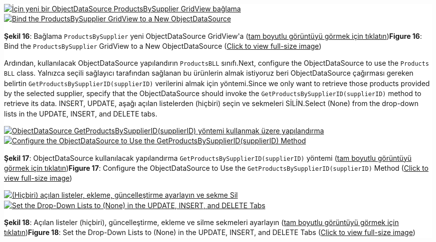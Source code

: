 
<span data-ttu-id="8d60b-307">[![İçin yeni bir ObjectDataSource ProductsBySupplier GridView bağlama](adding-a-gridview-column-of-radio-buttons-cs/_static/image16.gif)](adding-a-gridview-column-of-radio-buttons-cs/_static/image27.png)</span><span class="sxs-lookup"><span data-stu-id="8d60b-307">[![Bind the ProductsBySupplier GridView to a New ObjectDataSource](adding-a-gridview-column-of-radio-buttons-cs/_static/image16.gif)](adding-a-gridview-column-of-radio-buttons-cs/_static/image27.png)</span></span>

<span data-ttu-id="8d60b-308">**Şekil 16**: Bağlama `ProductsBySupplier` yeni ObjectDataSource GridView'a ([tam boyutlu görüntüyü görmek için tıklatın](adding-a-gridview-column-of-radio-buttons-cs/_static/image28.png))</span><span class="sxs-lookup"><span data-stu-id="8d60b-308">**Figure 16**: Bind the `ProductsBySupplier` GridView to a New ObjectDataSource ([Click to view full-size image](adding-a-gridview-column-of-radio-buttons-cs/_static/image28.png))</span></span>


<span data-ttu-id="8d60b-309">Ardından, kullanılacak ObjectDataSource yapılandırın `ProductsBLL` sınıfı.</span><span class="sxs-lookup"><span data-stu-id="8d60b-309">Next, configure the ObjectDataSource to use the `ProductsBLL` class.</span></span> <span data-ttu-id="8d60b-310">Yalnızca seçili sağlayıcı tarafından sağlanan bu ürünlerin almak istiyoruz beri ObjectDataSource çağırması gereken belirtin `GetProductsBySupplierID(supplierID)` verilerini almak için yöntemi.</span><span class="sxs-lookup"><span data-stu-id="8d60b-310">Since we only want to retrieve those products provided by the selected supplier, specify that the ObjectDataSource should invoke the `GetProductsBySupplierID(supplierID)` method to retrieve its data.</span></span> <span data-ttu-id="8d60b-311">INSERT, UPDATE, aşağı açılan listelerden (hiçbiri) seçin ve sekmeleri SİLİN.</span><span class="sxs-lookup"><span data-stu-id="8d60b-311">Select (None) from the drop-down lists in the UPDATE, INSERT, and DELETE tabs.</span></span>


<span data-ttu-id="8d60b-312">[![ObjectDataSource GetProductsBySupplierID(supplierID) yöntemi kullanmak üzere yapılandırma](adding-a-gridview-column-of-radio-buttons-cs/_static/image17.gif)](adding-a-gridview-column-of-radio-buttons-cs/_static/image29.png)</span><span class="sxs-lookup"><span data-stu-id="8d60b-312">[![Configure the ObjectDataSource to Use the GetProductsBySupplierID(supplierID) Method](adding-a-gridview-column-of-radio-buttons-cs/_static/image17.gif)](adding-a-gridview-column-of-radio-buttons-cs/_static/image29.png)</span></span>

<span data-ttu-id="8d60b-313">**Şekil 17**: ObjectDataSource kullanılacak yapılandırma `GetProductsBySupplierID(supplierID)` yöntemi ([tam boyutlu görüntüyü görmek için tıklatın](adding-a-gridview-column-of-radio-buttons-cs/_static/image30.png))</span><span class="sxs-lookup"><span data-stu-id="8d60b-313">**Figure 17**: Configure the ObjectDataSource to Use the `GetProductsBySupplierID(supplierID)` Method ([Click to view full-size image](adding-a-gridview-column-of-radio-buttons-cs/_static/image30.png))</span></span>


<span data-ttu-id="8d60b-314">[![(Hiçbiri) açılan listeler, ekleme, güncelleştirme ayarlayın ve sekme Sil](adding-a-gridview-column-of-radio-buttons-cs/_static/image18.gif)](adding-a-gridview-column-of-radio-buttons-cs/_static/image31.png)</span><span class="sxs-lookup"><span data-stu-id="8d60b-314">[![Set the Drop-Down Lists to (None) in the UPDATE, INSERT, and DELETE Tabs](adding-a-gridview-column-of-radio-buttons-cs/_static/image18.gif)](adding-a-gridview-column-of-radio-buttons-cs/_static/image31.png)</span></span>

<span data-ttu-id="8d60b-315">**Şekil 18**: Açılan listeler (hiçbiri), güncelleştirme, ekleme ve silme sekmeleri ayarlayın ([tam boyutlu görüntüyü görmek için tıklatın](adding-a-gridview-column-of-radio-buttons-cs/_static/image32.png))</span><span class="sxs-lookup"><span data-stu-id="8d60b-315">**Figure 18**: Set the Drop-Down Lists to (None) in the UPDATE, INSERT, and DELETE Tabs ([Click to view full-size image](adding-a-gridview-column-of-radio-buttons-cs/_static/image32.png))</span></span>
